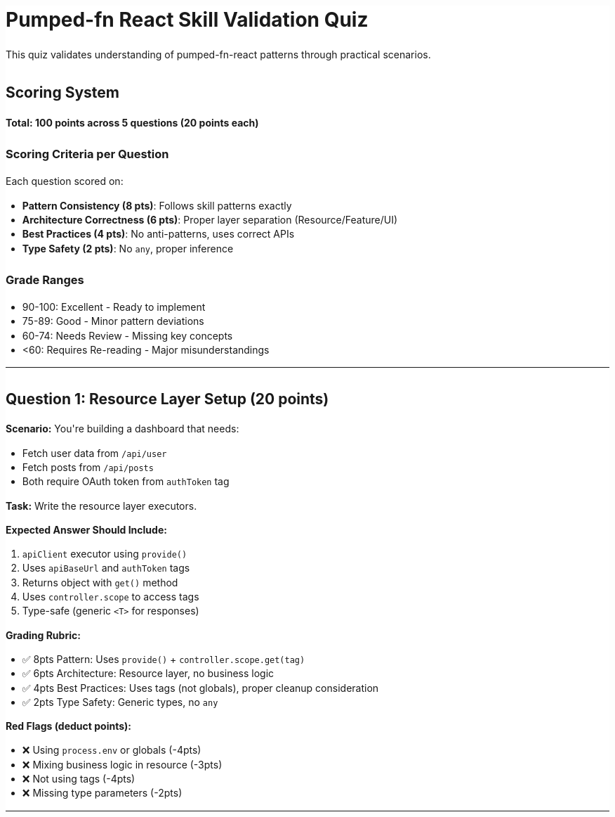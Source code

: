 # Pumped-fn React Skill Validation Quiz

This quiz validates understanding of pumped-fn-react patterns through practical scenarios.

## Scoring System

**Total: 100 points across 5 questions (20 points each)**

### Scoring Criteria per Question

Each question scored on:
- **Pattern Consistency (8 pts)**: Follows skill patterns exactly
- **Architecture Correctness (6 pts)**: Proper layer separation (Resource/Feature/UI)
- **Best Practices (4 pts)**: No anti-patterns, uses correct APIs
- **Type Safety (2 pts)**: No `any`, proper inference

### Grade Ranges
- 90-100: Excellent - Ready to implement
- 75-89: Good - Minor pattern deviations
- 60-74: Needs Review - Missing key concepts
- <60: Requires Re-reading - Major misunderstandings

---

## Question 1: Resource Layer Setup (20 points)

**Scenario:** You're building a dashboard that needs:
- Fetch user data from `/api/user`
- Fetch posts from `/api/posts`
- Both require OAuth token from `authToken` tag

**Task:** Write the resource layer executors.

**Expected Answer Should Include:**
1. `apiClient` executor using `provide()`
2. Uses `apiBaseUrl` and `authToken` tags
3. Returns object with `get()` method
4. Uses `controller.scope` to access tags
5. Type-safe (generic `<T>` for responses)

**Grading Rubric:**
- ✅ 8pts Pattern: Uses `provide()` + `controller.scope.get(tag)`
- ✅ 6pts Architecture: Resource layer, no business logic
- ✅ 4pts Best Practices: Uses tags (not globals), proper cleanup consideration
- ✅ 2pts Type Safety: Generic types, no `any`

**Red Flags (deduct points):**
- ❌ Using `process.env` or globals (-4pts)
- ❌ Mixing business logic in resource (-3pts)
- ❌ Not using tags (-4pts)
- ❌ Missing type parameters (-2pts)

---